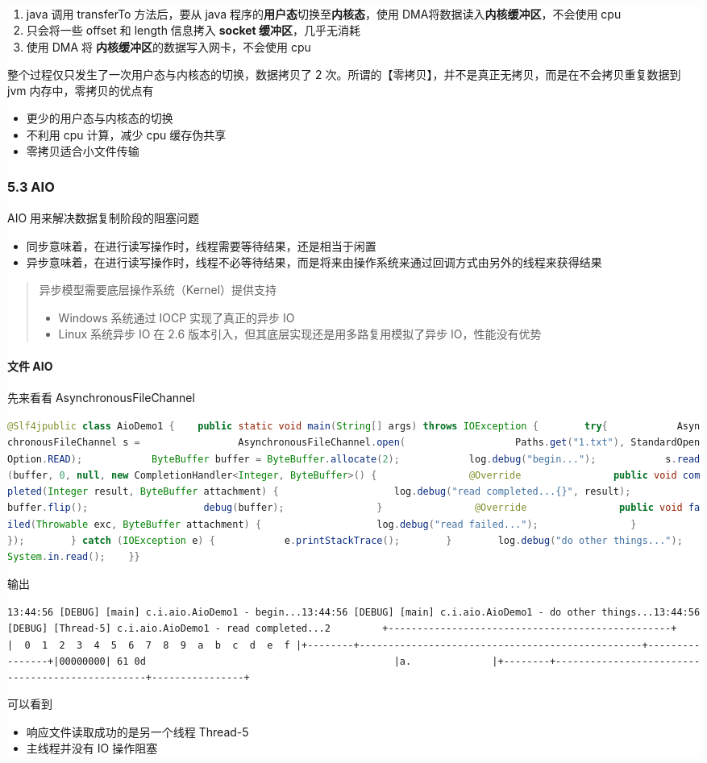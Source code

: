 1. java 调用 transferTo 方法后，要从 java 程序的**用户态**切换至**内核态**，使用 DMA将数据读入**内核缓冲区**，不会使用 cpu
2. 只会将一些 offset 和 length 信息拷入 **socket 缓冲区**，几乎无消耗
3. 使用 DMA 将 **内核缓冲区**的数据写入网卡，不会使用 cpu

整个过程仅只发生了一次用户态与内核态的切换，数据拷贝了 2 次。所谓的【零拷贝】，并不是真正无拷贝，而是在不会拷贝重复数据到 jvm 内存中，零拷贝的优点有

* 更少的用户态与内核态的切换
* 不利用 cpu 计算，减少 cpu 缓存伪共享
* 零拷贝适合小文件传输



### 5.3 AIO

AIO 用来解决数据复制阶段的阻塞问题

* 同步意味着，在进行读写操作时，线程需要等待结果，还是相当于闲置
* 异步意味着，在进行读写操作时，线程不必等待结果，而是将来由操作系统来通过回调方式由另外的线程来获得结果

> 异步模型需要底层操作系统（Kernel）提供支持
>
> * Windows 系统通过 IOCP 实现了真正的异步 IO
> * Linux 系统异步 IO 在 2.6 版本引入，但其底层实现还是用多路复用模拟了异步 IO，性能没有优势



#### 文件 AIO

先来看看 AsynchronousFileChannel

```java
@Slf4jpublic class AioDemo1 {    public static void main(String[] args) throws IOException {        try{            AsynchronousFileChannel s =                 AsynchronousFileChannel.open(                	Paths.get("1.txt"), StandardOpenOption.READ);            ByteBuffer buffer = ByteBuffer.allocate(2);            log.debug("begin...");            s.read(buffer, 0, null, new CompletionHandler<Integer, ByteBuffer>() {                @Override                public void completed(Integer result, ByteBuffer attachment) {                    log.debug("read completed...{}", result);                    buffer.flip();                    debug(buffer);                }                @Override                public void failed(Throwable exc, ByteBuffer attachment) {                    log.debug("read failed...");                }            });        } catch (IOException e) {            e.printStackTrace();        }        log.debug("do other things...");        System.in.read();    }}
```

输出

```
13:44:56 [DEBUG] [main] c.i.aio.AioDemo1 - begin...13:44:56 [DEBUG] [main] c.i.aio.AioDemo1 - do other things...13:44:56 [DEBUG] [Thread-5] c.i.aio.AioDemo1 - read completed...2         +-------------------------------------------------+         |  0  1  2  3  4  5  6  7  8  9  a  b  c  d  e  f |+--------+-------------------------------------------------+----------------+|00000000| 61 0d                                           |a.              |+--------+-------------------------------------------------+----------------+
```

可以看到

* 响应文件读取成功的是另一个线程 Thread-5
* 主线程并没有 IO 操作阻塞
